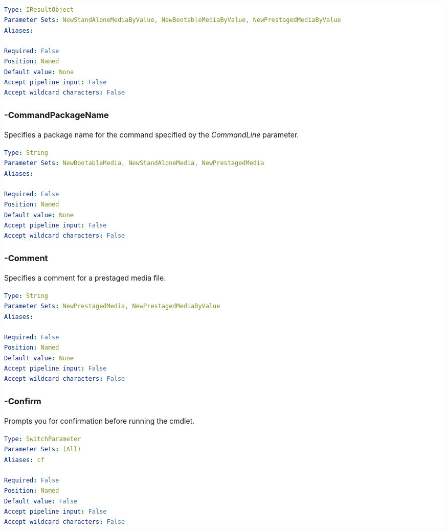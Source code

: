 ```yaml
Type: IResultObject
Parameter Sets: NewStandAloneMediaByValue, NewBootableMediaByValue, NewPrestagedMediaByValue
Aliases:

Required: False
Position: Named
Default value: None
Accept pipeline input: False
Accept wildcard characters: False
```

### -CommandPackageName

Specifies a package name for the command specified by the *CommandLine* parameter.

```yaml
Type: String
Parameter Sets: NewBootableMedia, NewStandAloneMedia, NewPrestagedMedia
Aliases:

Required: False
Position: Named
Default value: None
Accept pipeline input: False
Accept wildcard characters: False
```

### -Comment

Specifies a comment for a prestaged media file.

```yaml
Type: String
Parameter Sets: NewPrestagedMedia, NewPrestagedMediaByValue
Aliases:

Required: False
Position: Named
Default value: None
Accept pipeline input: False
Accept wildcard characters: False
```

### -Confirm

Prompts you for confirmation before running the cmdlet.

```yaml
Type: SwitchParameter
Parameter Sets: (All)
Aliases: cf

Required: False
Position: Named
Default value: False
Accept pipeline input: False
Accept wildcard characters: False
```
